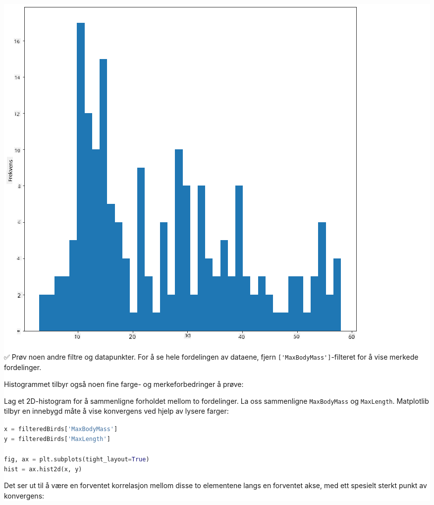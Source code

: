 ![filtrert histogram](../../../../translated_images/dist3-wb.64b88db7f9780200bd486a2c2a3252548dd439672dbd3f778193db7f654b100c.no.png)

✅ Prøv noen andre filtre og datapunkter. For å se hele fordelingen av dataene, fjern `['MaxBodyMass']`-filteret for å vise merkede fordelinger.

Histogrammet tilbyr også noen fine farge- og merkeforbedringer å prøve:

Lag et 2D-histogram for å sammenligne forholdet mellom to fordelinger. La oss sammenligne `MaxBodyMass` og `MaxLength`. Matplotlib tilbyr en innebygd måte å vise konvergens ved hjelp av lysere farger:

```python
x = filteredBirds['MaxBodyMass']
y = filteredBirds['MaxLength']

fig, ax = plt.subplots(tight_layout=True)
hist = ax.hist2d(x, y)
```
Det ser ut til å være en forventet korrelasjon mellom disse to elementene langs en forventet akse, med ett spesielt sterkt punkt av konvergens:
